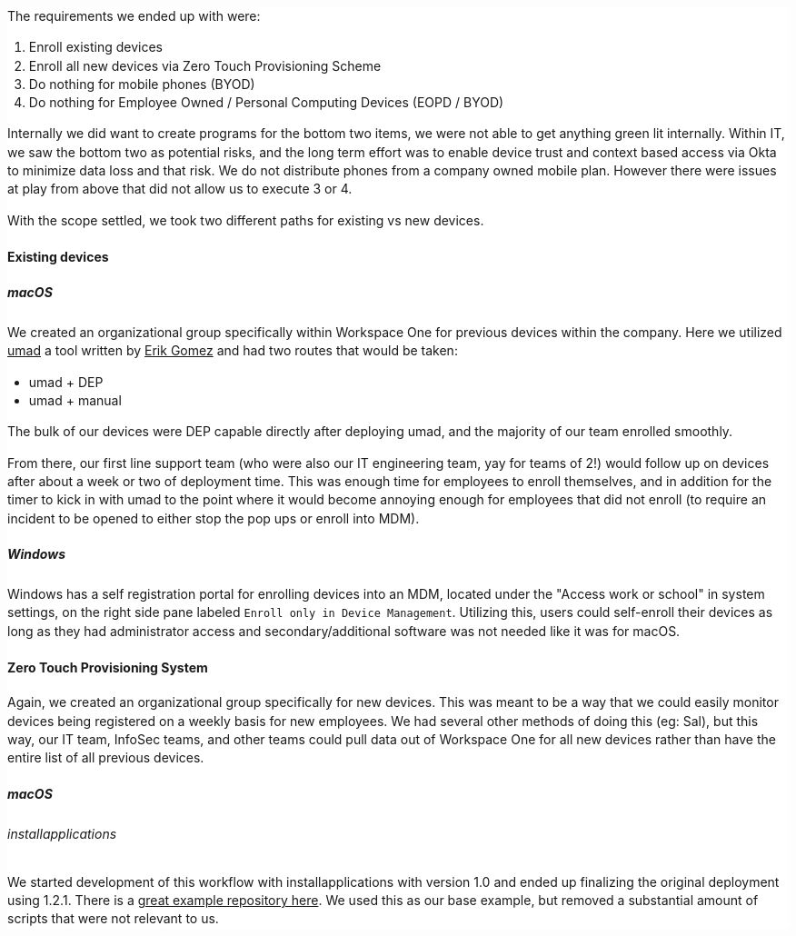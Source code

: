 The requirements we ended up with were:

1. Enroll existing devices
2. Enroll all new devices via Zero Touch Provisioning Scheme
3. Do nothing for mobile phones (BYOD)
4. Do nothing for Employee Owned / Personal Computing Devices (EOPD / BYOD)

Internally we did want to create programs for the bottom two items, we were not able to get anything green lit internally. Within IT, we saw the bottom two as potential risks, and the long term effort was to enable device trust and context based access via Okta to minimize data loss and that risk. We do not distribute phones from a company owned mobile plan. However there were issues at play from above that did not allow us to execute 3 or 4.

With the scope settled, we took two different paths for existing vs new devices.

#### Existing devices

##### macOS

We created an organizational group specifically within Workspace One for previous devices within the company. Here we utilized [umad](https://github.com/macadmins/umad) a tool written by [Erik Gomez](https://blog.eriknicolasgomez.com/) and had two routes that would be taken:

- umad + DEP
- umad + manual

The bulk of our devices were DEP capable directly after deploying umad, and the majority of our team enrolled smoothly.

From there, our first line support team (who were also our IT engineering team, yay for teams of 2!) would follow up on devices after about a week or two of deployment time. This was enough time for employees to enroll themselves, and in addition for the timer to kick in with umad to the point where it would become annoying enough for employees that did not enroll (to require an incident to be opened to either stop the pop ups or enroll into MDM).

##### Windows

Windows has a self registration portal for enrolling devices into an MDM, located under the "Access work or school" in system settings, on the right side pane labeled `Enroll only in Device Management`. Utilizing this, users could self-enroll their devices as long as they had administrator access and secondary/additional software was not needed like it was for macOS.

#### Zero Touch Provisioning System

Again, we created an organizational group specifically for new devices. This was meant to be a way that we could easily monitor devices being registered on a weekly basis for new employees. We had several other methods of doing this (eg: Sal), but this way, our IT team, InfoSec teams, and other teams could pull data out of Workspace One for all new devices rather than have the entire list of all previous devices.

##### macOS

###### installapplications

We started development of this workflow with installapplications with version 1.0 and ended up finalizing the original deployment using 1.2.1. There is a [great example repository here](https://github.com/erikng/installapplicationsdemo). We used this as our base example, but removed a substantial amount of scripts that were not relevant to us.
